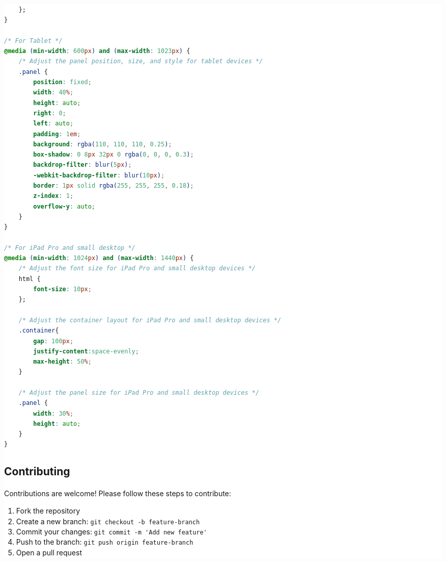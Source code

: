 ```css
    };
}

/* For Tablet */
@media (min-width: 600px) and (max-width: 1023px) {
    /* Adjust the panel position, size, and style for tablet devices */
    .panel {
        position: fixed;
        width: 40%;
        height: auto;
        right: 0;
        left: auto;
        padding: 1em;
        background: rgba(110, 110, 110, 0.25);
        box-shadow: 0 8px 32px 0 rgba(0, 0, 0, 0.3);
        backdrop-filter: blur(5px);
        -webkit-backdrop-filter: blur(10px);
        border: 1px solid rgba(255, 255, 255, 0.18);
        z-index: 1;
        overflow-y: auto;
    }
}

/* For iPad Pro and small desktop */
@media (min-width: 1024px) and (max-width: 1440px) {
    /* Adjust the font size for iPad Pro and small desktop devices */
    html {
        font-size: 10px;
    };

    /* Adjust the container layout for iPad Pro and small desktop devices */
    .container{
        gap: 100px;
        justify-content:space-evenly;
        max-height: 50%;
    }

    /* Adjust the panel size for iPad Pro and small desktop devices */
    .panel {
        width: 30%;
        height: auto;
    }
}
```

## Contributing

Contributions are welcome! Please follow these steps to contribute:

1.  Fork the repository
2.  Create a new branch: `git checkout -b feature-branch`
3.  Commit your changes: `git commit -m 'Add new feature'`
4.  Push to the branch: `git push origin feature-branch`
5.  Open a pull request